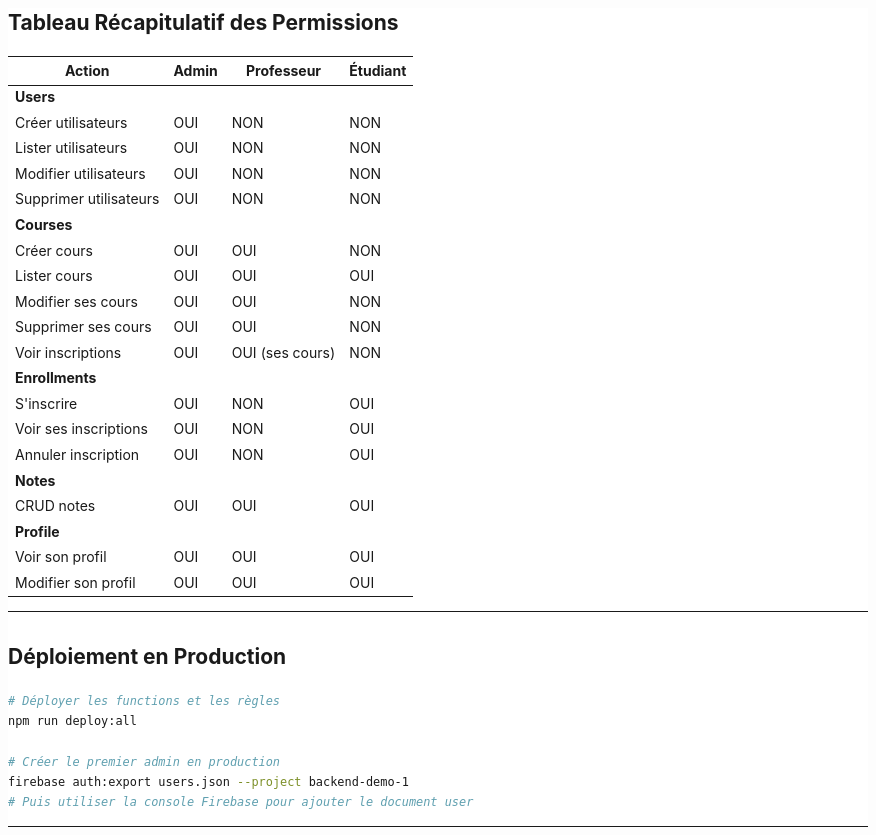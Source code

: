
## Tableau Récapitulatif des Permissions

| Action | Admin | Professeur | Étudiant |
|--------|-------|------------|----------|
| **Users** |
| Créer utilisateurs | OUI | NON | NON |
| Lister utilisateurs | OUI | NON | NON |
| Modifier utilisateurs | OUI | NON | NON |
| Supprimer utilisateurs | OUI | NON | NON |
| **Courses** |
| Créer cours | OUI | OUI | NON |
| Lister cours | OUI | OUI | OUI |
| Modifier ses cours | OUI | OUI | NON |
| Supprimer ses cours | OUI | OUI | NON |
| Voir inscriptions | OUI | OUI (ses cours) | NON |
| **Enrollments** |
| S'inscrire | OUI | NON | OUI |
| Voir ses inscriptions | OUI | NON | OUI |
| Annuler inscription | OUI | NON | OUI |
| **Notes** |
| CRUD notes | OUI | OUI | OUI |
| **Profile** |
| Voir son profil | OUI | OUI | OUI |
| Modifier son profil | OUI | OUI | OUI |

---

## Déploiement en Production

```bash
# Déployer les functions et les règles
npm run deploy:all

# Créer le premier admin en production
firebase auth:export users.json --project backend-demo-1
# Puis utiliser la console Firebase pour ajouter le document user
```

---